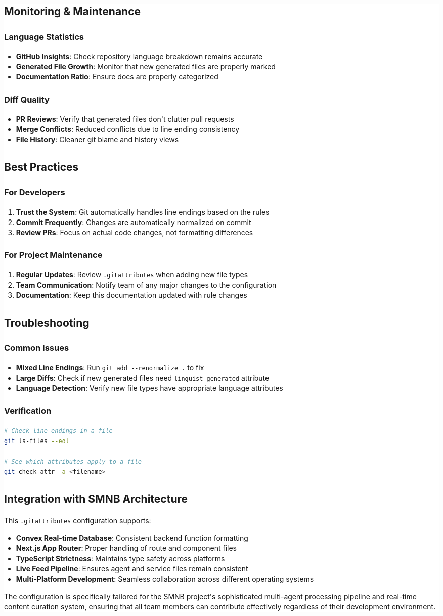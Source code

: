 ## Monitoring & Maintenance

### Language Statistics
- **GitHub Insights**: Check repository language breakdown remains accurate
- **Generated File Growth**: Monitor that new generated files are properly marked
- **Documentation Ratio**: Ensure docs are properly categorized

### Diff Quality
- **PR Reviews**: Verify that generated files don't clutter pull requests
- **Merge Conflicts**: Reduced conflicts due to line ending consistency
- **File History**: Cleaner git blame and history views

## Best Practices

### For Developers
1. **Trust the System**: Git automatically handles line endings based on the rules
2. **Commit Frequently**: Changes are automatically normalized on commit
3. **Review PRs**: Focus on actual code changes, not formatting differences

### For Project Maintenance
1. **Regular Updates**: Review `.gitattributes` when adding new file types
2. **Team Communication**: Notify team of any major changes to the configuration
3. **Documentation**: Keep this documentation updated with rule changes

## Troubleshooting

### Common Issues
- **Mixed Line Endings**: Run `git add --renormalize .` to fix
- **Large Diffs**: Check if new generated files need `linguist-generated` attribute
- **Language Detection**: Verify new file types have appropriate language attributes

### Verification
```bash
# Check line endings in a file
git ls-files --eol

# See which attributes apply to a file
git check-attr -a <filename>
```

## Integration with SMNB Architecture

This `.gitattributes` configuration supports:
- **Convex Real-time Database**: Consistent backend function formatting
- **Next.js App Router**: Proper handling of route and component files
- **TypeScript Strictness**: Maintains type safety across platforms
- **Live Feed Pipeline**: Ensures agent and service files remain consistent
- **Multi-Platform Development**: Seamless collaboration across different operating systems

The configuration is specifically tailored for the SMNB project's sophisticated multi-agent processing pipeline and real-time content curation system, ensuring that all team members can contribute effectively regardless of their development environment.